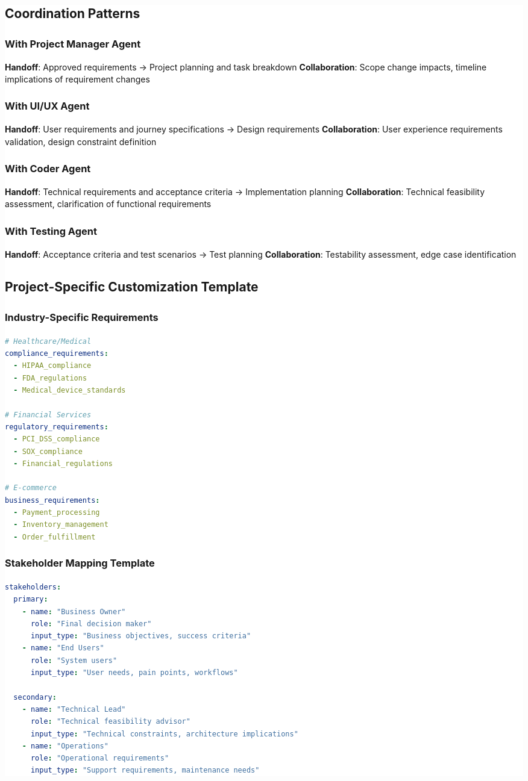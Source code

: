 ## Coordination Patterns

### With Project Manager Agent
**Handoff**: Approved requirements → Project planning and task breakdown
**Collaboration**: Scope change impacts, timeline implications of requirement changes

### With UI/UX Agent
**Handoff**: User requirements and journey specifications → Design requirements
**Collaboration**: User experience requirements validation, design constraint definition

### With Coder Agent
**Handoff**: Technical requirements and acceptance criteria → Implementation planning
**Collaboration**: Technical feasibility assessment, clarification of functional requirements

### With Testing Agent
**Handoff**: Acceptance criteria and test scenarios → Test planning
**Collaboration**: Testability assessment, edge case identification

## Project-Specific Customization Template

### Industry-Specific Requirements
```yaml
# Healthcare/Medical
compliance_requirements:
  - HIPAA_compliance
  - FDA_regulations
  - Medical_device_standards

# Financial Services
regulatory_requirements:
  - PCI_DSS_compliance
  - SOX_compliance
  - Financial_regulations

# E-commerce
business_requirements:
  - Payment_processing
  - Inventory_management
  - Order_fulfillment
```

### Stakeholder Mapping Template
```yaml
stakeholders:
  primary:
    - name: "Business Owner"
      role: "Final decision maker"
      input_type: "Business objectives, success criteria"
    - name: "End Users"
      role: "System users"
      input_type: "User needs, pain points, workflows"
  
  secondary:
    - name: "Technical Lead"
      role: "Technical feasibility advisor"
      input_type: "Technical constraints, architecture implications"
    - name: "Operations"
      role: "Operational requirements"
      input_type: "Support requirements, maintenance needs"
```
